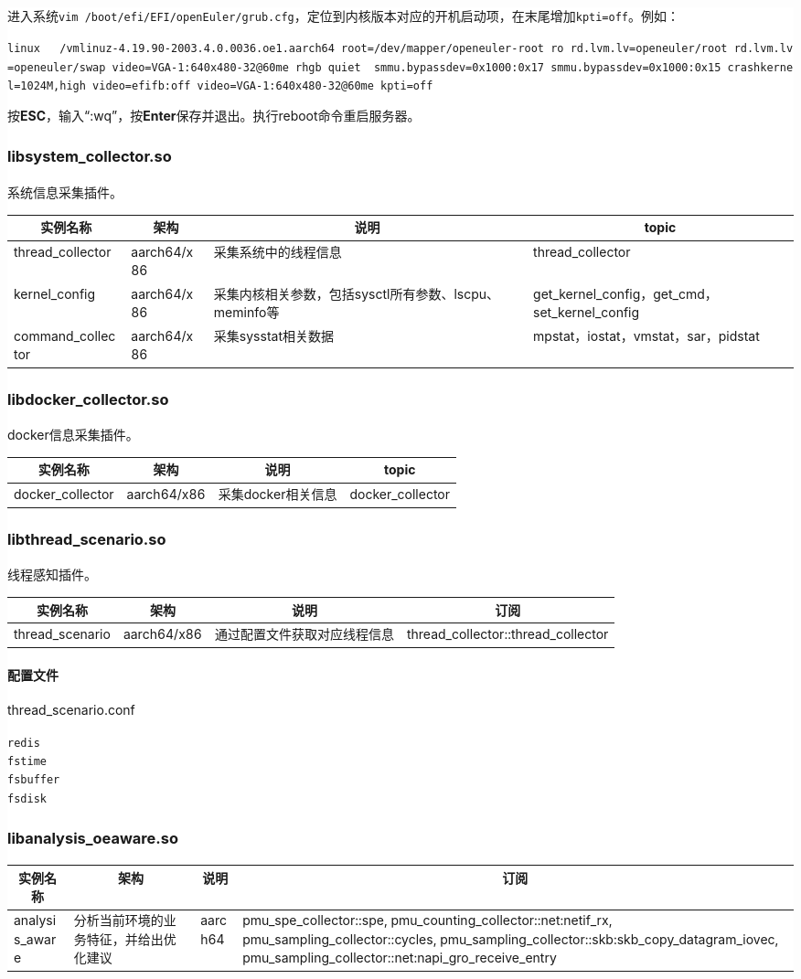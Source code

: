 进入系统`vim /boot/efi/EFI/openEuler/grub.cfg`，定位到内核版本对应的开机启动项，在末尾增加`kpti=off`。例如：

```sh
linux   /vmlinuz-4.19.90-2003.4.0.0036.oe1.aarch64 root=/dev/mapper/openeuler-root ro rd.lvm.lv=openeuler/root rd.lvm.lv=openeuler/swap video=VGA-1:640x480-32@60me rhgb quiet  smmu.bypassdev=0x1000:0x17 smmu.bypassdev=0x1000:0x15 crashkernel=1024M,high video=efifb:off video=VGA-1:640x480-32@60me kpti=off
```

按**ESC**，输入“:wq”，按**Enter**保存并退出。执行reboot命令重启服务器。

### libsystem_collector.so

系统信息采集插件。

| 实例名称 | 架构 | 说明 | topic |
| --- | --- | --- | --- |
| thread_collector | aarch64/x86 | 采集系统中的线程信息 | thread_collector |
| kernel_config | aarch64/x86| 采集内核相关参数，包括sysctl所有参数、lscpu、meminfo等 | get_kernel_config，get_cmd，set_kernel_config |
| command_collector | aarch64/x86 | 采集sysstat相关数据 | mpstat，iostat，vmstat，sar，pidstat |

### libdocker_collector.so

docker信息采集插件。

| 实例名称 | 架构 | 说明 | topic |
| --- | --- | --- | --- |
| docker_collector | aarch64/x86 | 采集docker相关信息 | docker_collector |

### libthread_scenario.so

线程感知插件。

| 实例名称 | 架构 | 说明 | 订阅 |
| --- | --- | --- | --- |
| thread_scenario | aarch64/x86 | 通过配置文件获取对应线程信息 | thread_collector::thread_collector |

#### 配置文件

thread_scenario.conf

```sh
redis
fstime
fsbuffer
fsdisk
```

### libanalysis_oeaware.so

| 实例名称 | 架构 | 说明 | 订阅 |
| --- | --- | --- | --- |
| analysis_aware | 分析当前环境的业务特征，并给出优化建议 | aarch64 | pmu_spe_collector::spe, pmu_counting_collector::net:netif_rx, pmu_sampling_collector::cycles, pmu_sampling_collector::skb:skb_copy_datagram_iovec, pmu_sampling_collector::net:napi_gro_receive_entry |

